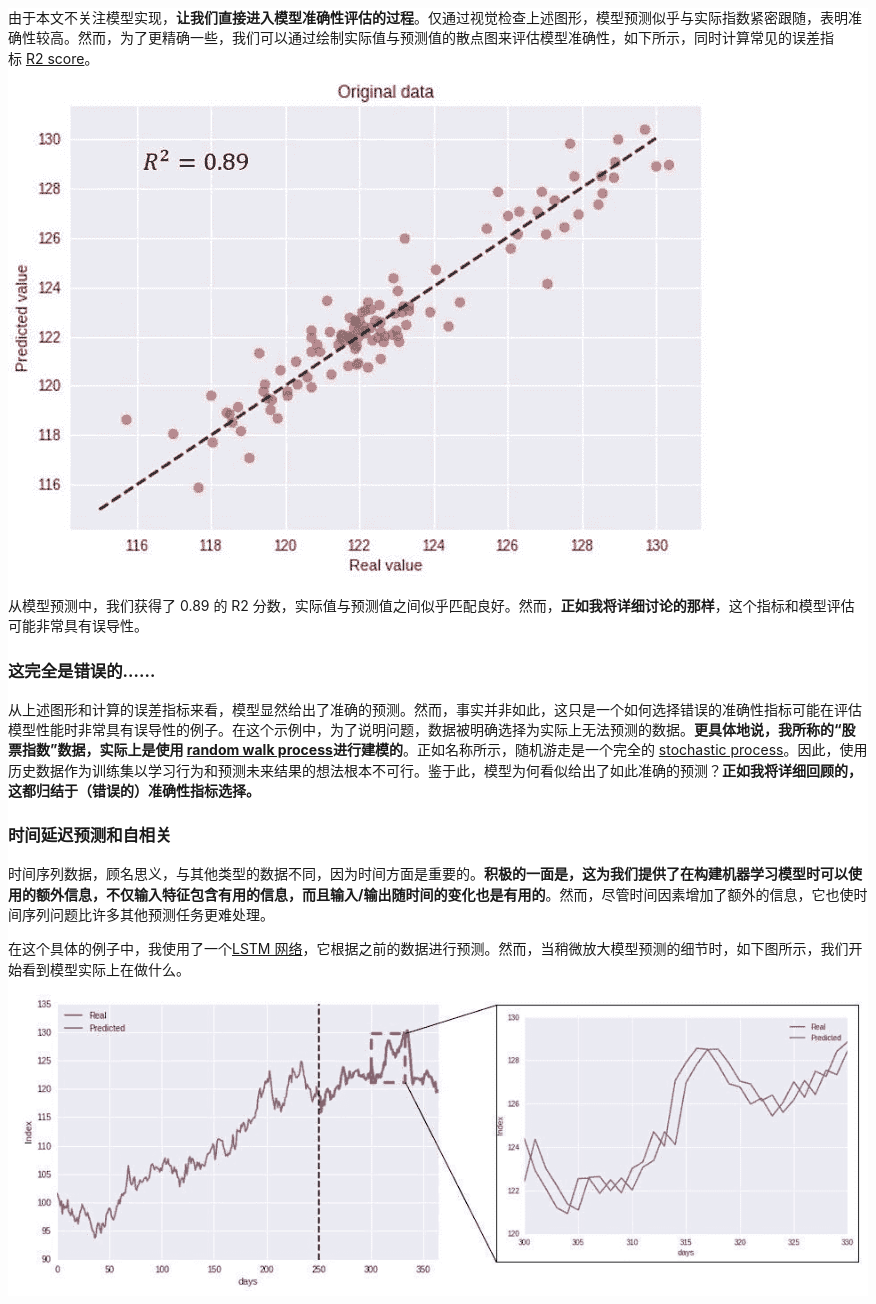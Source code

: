 由于本文不关注模型实现，**让我们直接进入模型准确性评估的过程**。仅通过视觉检查上述图形，模型预测似乎与实际指数紧密跟随，表明准确性较高。然而，为了更精确一些，我们可以通过绘制实际值与预测值的散点图来评估模型准确性，如下所示，同时计算常见的误差指标 [R2 score](https://en.wikipedia.org/wiki/Coefficient_of_determination)。

![](img/04f8f11a51f487fbbca068edf32b4582.png)

从模型预测中，我们获得了 0.89 的 R2 分数，实际值与预测值之间似乎匹配良好。然而，**正如我将详细讨论的那样**，这个指标和模型评估可能非常具有误导性。

### 这完全是**错误的**……

从上述图形和计算的误差指标来看，模型显然给出了准确的预测。然而，事实并非如此，这只是一个如何选择错误的准确性指标可能在评估模型性能时非常具有误导性的例子。在这个示例中，为了说明问题，数据被明确选择为实际上无法预测的数据。**更具体地说，我所称的“股票指数”数据，实际上是使用 [random walk process](https://en.wikipedia.org/wiki/Random_walk)进行建模的**。正如名称所示，随机游走是一个完全的 [stochastic process](https://en.wikipedia.org/wiki/Stochastic_process)。因此，使用历史数据作为训练集以学习行为和预测未来结果的想法根本不可行。鉴于此，模型为何看似给出了如此准确的预测？**正如我将详细回顾的，这都归结于（错误的）准确性指标选择。**

### 时间延迟预测和自相关

时间序列数据，顾名思义，与其他类型的数据不同，因为时间方面是重要的。**积极的一面是，这为我们提供了在构建机器学习模型时可以使用的额外信息，不仅输入特征包含有用的信息，而且输入/输出随时间的变化也是有用的**。然而，尽管时间因素增加了额外的信息，它也使时间序列问题比许多其他预测任务更难处理。

在这个具体的例子中，我使用了一个[LSTM 网络](https://en.wikipedia.org/wiki/Long_short-term_memory)，它根据之前的数据进行预测。然而，当稍微放大模型预测的细节时，如下图所示，我们开始看到模型实际上在做什么。

![](img/e1f7528d4a17c18cb8388b9b950c1f33.png)
